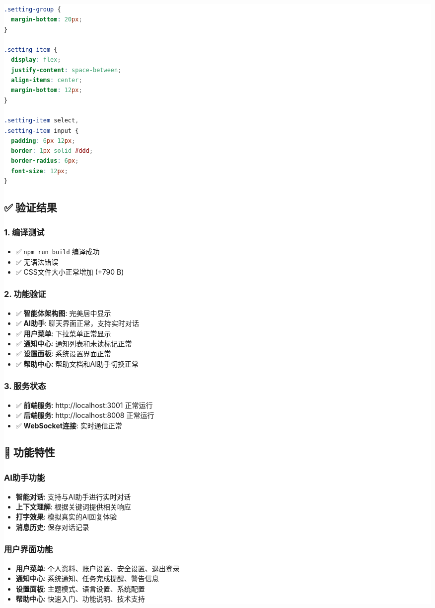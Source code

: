 ```css
.setting-group {
  margin-bottom: 20px;
}

.setting-item {
  display: flex;
  justify-content: space-between;
  align-items: center;
  margin-bottom: 12px;
}

.setting-item select,
.setting-item input {
  padding: 6px 12px;
  border: 1px solid #ddd;
  border-radius: 6px;
  font-size: 12px;
}
```

## ✅ 验证结果

### 1. 编译测试
- ✅ `npm run build` 编译成功
- ✅ 无语法错误
- ✅ CSS文件大小正常增加 (+790 B)

### 2. 功能验证
- ✅ **智能体架构图**: 完美居中显示
- ✅ **AI助手**: 聊天界面正常，支持实时对话
- ✅ **用户菜单**: 下拉菜单正常显示
- ✅ **通知中心**: 通知列表和未读标记正常
- ✅ **设置面板**: 系统设置界面正常
- ✅ **帮助中心**: 帮助文档和AI助手切换正常

### 3. 服务状态
- ✅ **前端服务**: http://localhost:3001 正常运行
- ✅ **后端服务**: http://localhost:8008 正常运行
- ✅ **WebSocket连接**: 实时通信正常

## 🎯 功能特性

### AI助手功能
- **智能对话**: 支持与AI助手进行实时对话
- **上下文理解**: 根据关键词提供相关响应
- **打字效果**: 模拟真实的AI回复体验
- **消息历史**: 保存对话记录

### 用户界面功能
- **用户菜单**: 个人资料、账户设置、安全设置、退出登录
- **通知中心**: 系统通知、任务完成提醒、警告信息
- **设置面板**: 主题模式、语言设置、系统配置
- **帮助中心**: 快速入门、功能说明、技术支持
